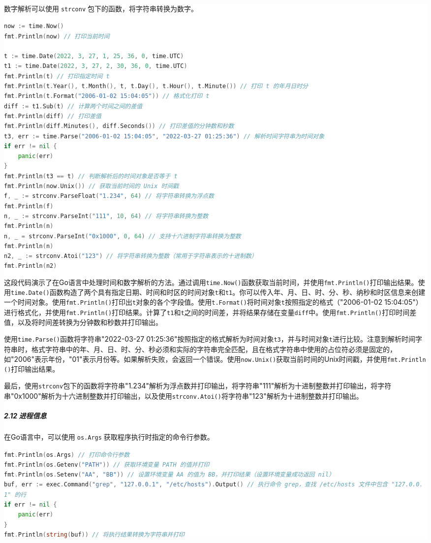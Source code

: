 数字解析可以使用 `strconv` 包下的函数，将字符串转换为数字。

```go
now := time.Now()
fmt.Println(now) // 打印当前时间

t := time.Date(2022, 3, 27, 1, 25, 36, 0, time.UTC)
t1 := time.Date(2022, 3, 27, 2, 30, 36, 0, time.UTC)
fmt.Println(t) // 打印指定时间 t
fmt.Println(t.Year(), t.Month(), t, t.Day(), t.Hour(), t.Minute()) // 打印 t 的年月日时分
fmt.Println(t.Format("2006-01-02 15:04:05")) // 格式化打印 t
diff := t1.Sub(t) // 计算两个时间之间的差值
fmt.Println(diff) // 打印差值
fmt.Println(diff.Minutes(), diff.Seconds()) // 打印差值的分钟数和秒数
t3, err := time.Parse("2006-01-02 15:04:05", "2022-03-27 01:25:36") // 解析时间字符串为时间对象
if err != nil {
    panic(err)
}
fmt.Println(t3 == t) // 判断解析后的时间对象是否等于 t
fmt.Println(now.Unix()) // 获取当前时间的 Unix 时间戳
f, _ := strconv.ParseFloat("1.234", 64) // 将字符串转换为浮点数
fmt.Println(f)
n, _ := strconv.ParseInt("111", 10, 64) // 将字符串转换为整数
fmt.Println(n)
n, _ = strconv.ParseInt("0x1000", 0, 64) // 支持十六进制字符串转换为整数
fmt.Println(n)
n2, _ := strconv.Atoi("123") // 将字符串转换为整数（常用于字符串表示的十进制数）
fmt.Println(n2)
```

这段代码演示了在Go语言中处理时间和数字解析的方法。通过调用`time.Now()`函数获取当前时间，并使用`fmt.Println()`打印输出结果。使用`time.Date()`函数构造了两个具有指定日期、时间和时区的时间对象`t`和`t1`。你可以传入年、月、日、时、分、秒、纳秒和时区信息来创建一个时间对象。使用`fmt.Println()`打印出`t`对象的各个字段值。使用`t.Format()`将时间对象`t`按照指定的格式（"2006-01-02 15:04:05"）进行格式化，并使用`fmt.Println()`打印结果。计算了`t1`和`t`之间的时间差，并将结果存储在变量`diff`中。使用`fmt.Println()`打印时间差值，以及将时间差转换为分钟数和秒数并打印输出。

使用`time.Parse()`函数将字符串"2022-03-27 01:25:36"按照指定的格式解析为时间对象`t3`，并与时间对象`t`进行比较。注意到解析时间字符串时，格式字符串中的年、月、日、时、分、秒必须和实际的字符串完全匹配，且在格式字符串中使用的占位符必须是固定的，如"2006"表示年份，"01"表示月份等。如果解析失败，会返回一个错误。使用`now.Unix()`获取当前时间的Unix时间戳，并使用`fmt.Println()`打印输出结果。

最后，使用`strconv`包下的函数将字符串"1.234"解析为浮点数并打印输出，将字符串"111"解析为十进制整数并打印输出，将字符串"0x1000"解析为十六进制整数并打印输出，以及使用`strconv.Atoi()`将字符串"123"解析为十进制整数并打印输出。

##### 2.12 进程信息

在Go语言中，可以使用 `os.Args` 获取程序执行时指定的命令行参数。

```go
fmt.Println(os.Args) // 打印命令行参数
fmt.Println(os.Getenv("PATH")) // 获取环境变量 PATH 的值并打印
fmt.Println(os.Setenv("AA", "BB")) // 设置环境变量 AA 的值为 BB，并打印结果（设置环境变量成功返回 nil）
buf, err := exec.Command("grep", "127.0.0.1", "/etc/hosts").Output() // 执行命令 grep，查找 /etc/hosts 文件中包含 "127.0.0.1" 的行
if err != nil {
    panic(err)
}
fmt.Println(string(buf)) // 将执行结果转换为字符串并打印
```
